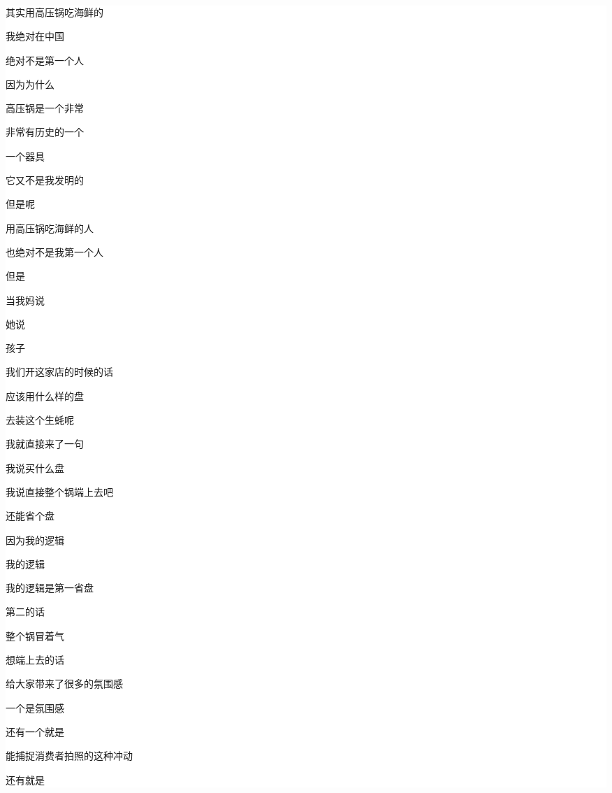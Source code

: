 其实用高压锅吃海鲜的

我绝对在中国

绝对不是第一个人

因为为什么

高压锅是一个非常

非常有历史的一个

一个器具

它又不是我发明的

但是呢

用高压锅吃海鲜的人

也绝对不是我第一个人

但是

当我妈说

她说

孩子

我们开这家店的时候的话

应该用什么样的盘

去装这个生蚝呢

我就直接来了一句

我说买什么盘

我说直接整个锅端上去吧

还能省个盘

因为我的逻辑

我的逻辑

我的逻辑是第一省盘

第二的话

整个锅冒着气

想端上去的话

给大家带来了很多的氛围感

一个是氛围感

还有一个就是

能捕捉消费者拍照的这种冲动

还有就是
